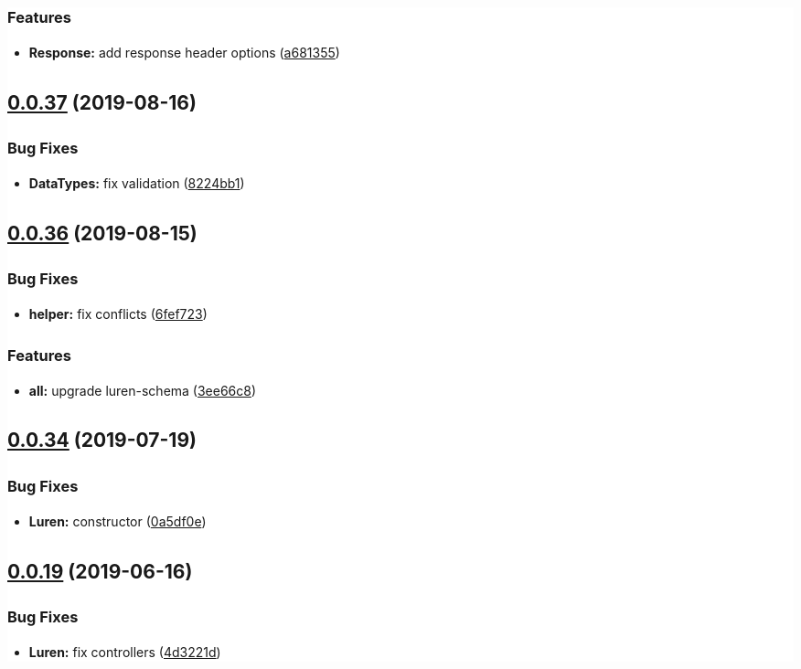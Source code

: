 
### Features

* **Response:** add response header options ([a681355](https://github.com/vcwen/luren/commit/a681355))



<a name="0.0.37"></a>
## [0.0.37](https://github.com/vcwen/luren/compare/v0.0.36...v0.0.37) (2019-08-16)


### Bug Fixes

* **DataTypes:** fix validation ([8224bb1](https://github.com/vcwen/luren/commit/8224bb1))



<a name="0.0.36"></a>
## [0.0.36](https://github.com/vcwen/luren/compare/v0.0.34...v0.0.36) (2019-08-15)


### Bug Fixes

* **helper:** fix conflicts ([6fef723](https://github.com/vcwen/luren/commit/6fef723))


### Features

* **all:** upgrade luren-schema ([3ee66c8](https://github.com/vcwen/luren/commit/3ee66c8))



<a name="0.0.34"></a>
## [0.0.34](https://github.com/vcwen/luren/compare/v0.0.30...v0.0.34) (2019-07-19)


### Bug Fixes

* **Luren:** constructor ([0a5df0e](https://github.com/vcwen/luren/commit/0a5df0e))



<a name="0.0.19"></a>
## [0.0.19](https://github.com/vcwen/luren/compare/v0.0.18...v0.0.19) (2019-06-16)


### Bug Fixes

* **Luren:** fix controllers ([4d3221d](https://github.com/vcwen/luren/commit/4d3221d))

